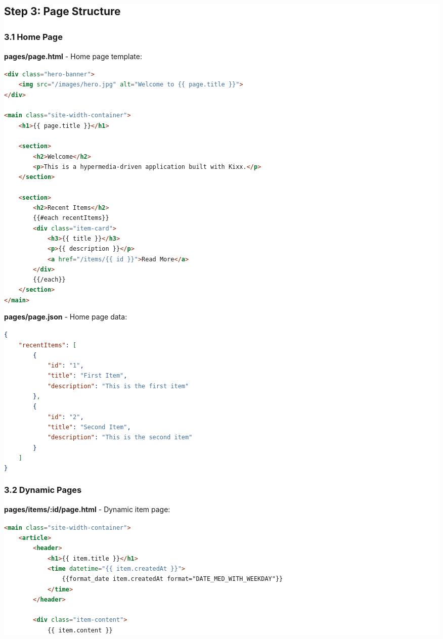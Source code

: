 ## Step 3: Page Structure

### 3.1 Home Page

**pages/page.html** - Home page template:
```html
<div class="hero-banner">
    <img src="/images/hero.jpg" alt="Welcome to {{ page.title }}">
</div>

<main class="site-width-container">
    <h1>{{ page.title }}</h1>
    
    <section>
        <h2>Welcome</h2>
        <p>This is a hypermedia-driven application built with Kixx.</p>
    </section>
    
    <section>
        <h2>Recent Items</h2>
        {{#each recentItems}}
        <div class="item-card">
            <h3>{{ title }}</h3>
            <p>{{ description }}</p>
            <a href="/items/{{ id }}">Read More</a>
        </div>
        {{/each}}
    </section>
</main>
```

**pages/page.json** - Home page data:
```json
{
    "recentItems": [
        {
            "id": "1",
            "title": "First Item",
            "description": "This is the first item"
        },
        {
            "id": "2", 
            "title": "Second Item",
            "description": "This is the second item"
        }
    ]
}
```

### 3.2 Dynamic Pages

**pages/items/:id/page.html** - Dynamic item page:
```html
<main class="site-width-container">
    <article>
        <header>
            <h1>{{ item.title }}</h1>
            <time datetime="{{ item.createdAt }}">
                {{format_date item.createdAt format="DATE_MED_WITH_WEEKDAY"}}
            </time>
        </header>
        
        <div class="item-content">
            {{ item.content }}
```